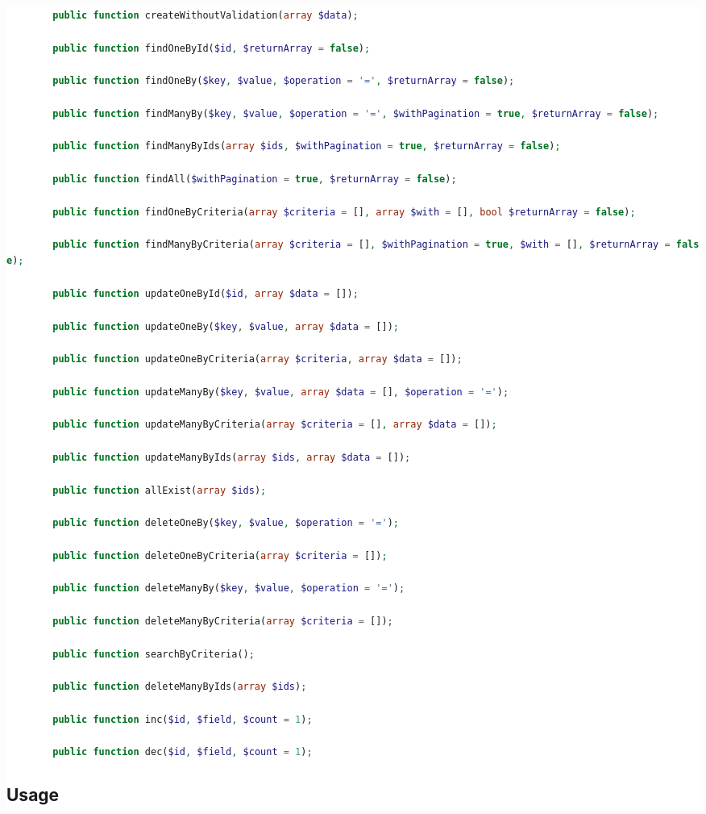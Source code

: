 ```php
        public function createWithoutValidation(array $data);

        public function findOneById($id, $returnArray = false);

        public function findOneBy($key, $value, $operation = '=', $returnArray = false);

        public function findManyBy($key, $value, $operation = '=', $withPagination = true, $returnArray = false);

        public function findManyByIds(array $ids, $withPagination = true, $returnArray = false);

        public function findAll($withPagination = true, $returnArray = false);

        public function findOneByCriteria(array $criteria = [], array $with = [], bool $returnArray = false);

        public function findManyByCriteria(array $criteria = [], $withPagination = true, $with = [], $returnArray = false);

        public function updateOneById($id, array $data = []);

        public function updateOneBy($key, $value, array $data = []);

        public function updateOneByCriteria(array $criteria, array $data = []);

        public function updateManyBy($key, $value, array $data = [], $operation = '=');

        public function updateManyByCriteria(array $criteria = [], array $data = []);

        public function updateManyByIds(array $ids, array $data = []);

        public function allExist(array $ids);
    
        public function deleteOneBy($key, $value, $operation = '=');

        public function deleteOneByCriteria(array $criteria = []);

        public function deleteManyBy($key, $value, $operation = '=');

        public function deleteManyByCriteria(array $criteria = []);
    
        public function searchByCriteria();
    
        public function deleteManyByIds(array $ids);
    
        public function inc($id, $field, $count = 1);
    
        public function dec($id, $field, $count = 1);
```
 
## Usage
